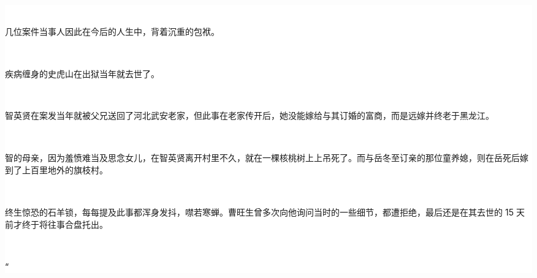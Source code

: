   <span class="s1">
  </span>
  <br/>
 </p>
 <p class="p2">
  <span class="s1">
   几位案件当事人因此在今后的人生中，背着沉重的包袱。
  </span>
 </p>
 <p class="p1">
  <span class="s1">
  </span>
  <br/>
 </p>
 <p class="p2">
  <span class="s1">
   疾病缠身的史虎山在出狱当年就去世了。
  </span>
 </p>
 <p class="p1">
  <span class="s1">
  </span>
  <br/>
 </p>
 <p class="p2">
  <span class="s1">
   智英贤在案发当年就被父兄送回了河北武安老家，但此事在老家传开后，她没能嫁给与其订婚的富商，而是远嫁并终老于黑龙江。
  </span>
 </p>
 <p class="p1">
  <span class="s1">
  </span>
  <br/>
 </p>
 <p class="p2">
  <span class="s1">
   智的母亲，因为羞愤难当及思念女儿，在智英贤离开村里不久，就在一棵核桃树上上吊死了。而与岳冬至订亲的那位童养媳，则在岳死后嫁到了上百里地外的旗枝村。
  </span>
 </p>
 <p class="p1">
  <span class="s1">
  </span>
  <br/>
 </p>
 <p class="p2">
  <span class="s1">
   终生惊恐的石羊锁，每每提及此事都浑身发抖，噤若寒蝉。曹旺生曾多次向他询问当时的一些细节，都遭拒绝，最后还是在其去世的
  </span>
  <span class="s2">
   15
  </span>
  <span class="s1">
   天前才终于将往事合盘托出。
  </span>
 </p>
 <p class="p1">
  <span class="s1">
  </span>
  <br/>
 </p>
 <p class="p2">
  <span class="s2">
   “
  </span>